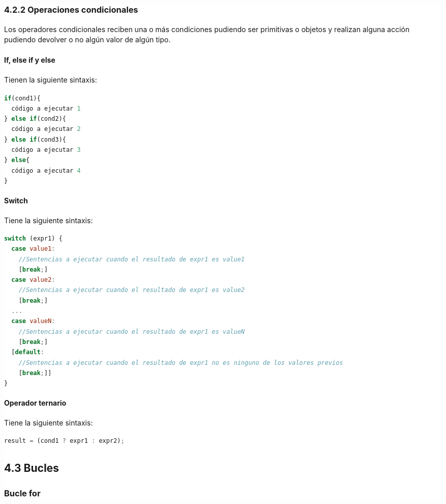 ### 4.2.2 Operaciones condicionales

Los operadores condicionales reciben una o más condiciones pudiendo ser primitivas o objetos y realizan alguna acción pudiendo devolver o no algún valor de algún tipo.

#### If, else if y else

Tienen la siguiente sintaxis:

```js
if(cond1){
  código a ejecutar 1
} else if(cond2){
  código a ejecutar 2
} else if(cond3){
  código a ejecutar 3
} else{
  código a ejecutar 4
}
```

#### Switch

Tiene la siguiente sintaxis:

```js
switch (expr1) {
  case value1:
    //Sentencias a ejecutar cuando el resultado de expr1 es value1
    [break;]
  case value2:
    //Sentencias a ejecutar cuando el resultado de expr1 es value2
    [break;]
  ...
  case valueN:
    //Sentencias a ejecutar cuando el resultado de expr1 es valueN
    [break;]
  [default:
    //Sentencias a ejecutar cuando el resultado de expr1 no es ninguno de los valores previos
    [break;]]
}
```

#### Operador ternario

Tiene la siguiente sintaxis:

```js
result = (cond1 ? expr1 : expr2);
```

## 4.3 Bucles

### Bucle for
